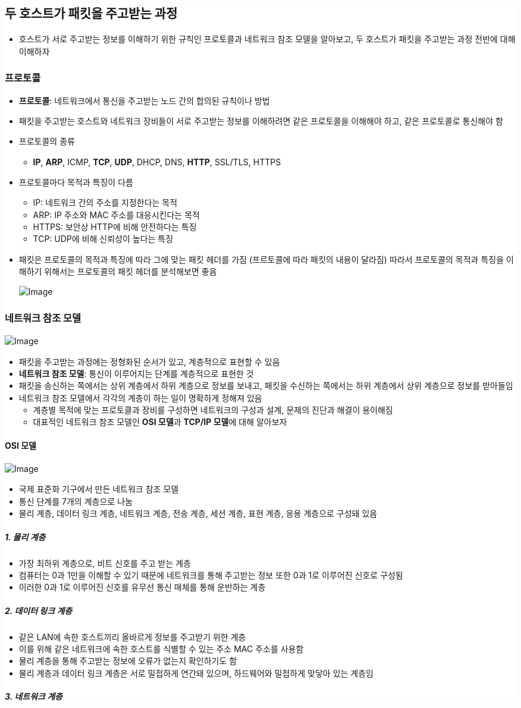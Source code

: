 ## 두 호스트가 패킷을 주고받는 과정

- 호스트가 서로 주고받는 정보를 이해하기 위한 규칙인 프로토콜과 네트워크 참조 모델을 알아보고, 두 호스트가 패킷을 주고받는 과정 전반에 대해 이해하자

### 프로토콜

- **프로토콜**: 네트워크에서 통신을 주고받는 노드 간의 합의된 규칙이나 방법
- 패킷을 주고받는 호스트와 네트워크 장비들이 서로 주고받는 정보를 이해하려면 같은 프로토콜을 이해해야 하고, 같은 프로토콜로 통신해야 함
- 프로토콜의 종류
  - **IP**, **ARP**, ICMP, **TCP**, **UDP**, DHCP, DNS, **HTTP**, SSL/TLS, HTTPS
- 프로토콜마다 목적과 특징이 다름
  - IP: 네트워크 간의 주소를 지정한다는 목적
  - ARP: IP 주소와 MAC 주소를 대응시킨다는 목적
  - HTTPS: 보안상 HTTP에 비해 안전하다는 특징
  - TCP: UDP에 비해 신뢰성이 높다는 특징
- 패킷은 프로토콜의 목적과 특징에 따라 그에 맞는 패킷 헤더를 가짐 (프르토콜에 따라 패킷의 내용이 달라짐) 따라서 프로토콜의 목적과 특징을 이해하기 위해서는 프로토콜의 패킷 헤더를 분석해보면 좋음

  <img width="565" alt="Image" src="https://github.com/user-attachments/assets/65730efe-8f7b-467f-b5a5-d5567ddbc0be" />

### 네트워크 참조 모델

<img width="578" alt="Image" src="https://github.com/user-attachments/assets/8be9792b-2f10-4702-a670-34dcc8a8eb90" />

- 패킷을 주고받는 과정에는 정형화된 순서가 있고, 계층적으로 표현할 수 있음
- **네트워크 참조 모델**: 통신이 이루어지는 단계를 계층적으로 표현한 것
- 패킷을 송신하는 쪽에서는 상위 계층에서 하위 계층으로 정보를 보내고, 패킷을 수신하는 쪽에서는 하위 계층에서 상위 계층으로 정보를 받아들임
- 네트워크 참조 모델에서 각각의 계층이 하는 일이 명확하게 정해져 있음
  - 계층별 목적에 맞는 프로토클과 장비를 구성하면 네트워크의 구성과 설계, 문제의 진단과 해결이 용이해짐
  - 대표적인 네트워크 참조 모델인 **OSI 모델**과 **TCP/IP 모델**에 대해 알아보자

#### OSI 모델

<img width="219" alt="Image" src="https://github.com/user-attachments/assets/db70636d-8481-4225-bf64-cfb1b39e8f8e" />

- 국제 표준화 기구에서 만든 네트워크 참조 모델
- 통신 단계를 7개의 계층으로 나눔
- 물리 계층, 데이터 링크 계층, 네트워크 계층, 전송 계층, 세션 계층, 표현 계층, 응용 계층으로 구성돼 있음

##### 1. 물리 계층

- 가장 최하위 계층으로, 비트 신호를 주고 받는 계층
- 컴퓨터는 0과 1만을 이해할 수 있기 때문에 네트워크를 통해 주고받는 정보 또한 0과 1로 이루어진 신호로 구성됨
- 이러한 0과 1로 이루어진 신호를 유무선 통신 매체를 통해 운반하는 계층

##### 2. 데이터 링크 계층

- 같은 LAN에 속한 호스트끼리 올바르게 정보를 주고받기 위한 계층
- 이를 위해 같은 네트워크에 속한 호스트를 식별할 수 있는 주소 MAC 주소를 사용함
- 물리 계층을 통해 주고받는 정보에 오류가 없는지 확인하기도 함
- 물리 계층과 데이터 링크 계층은 서로 밀접하게 연간돼 있으며, 하드웨어와 밀접하게 맞닿아 있는 계층임

##### 3. 네트워크 계층
